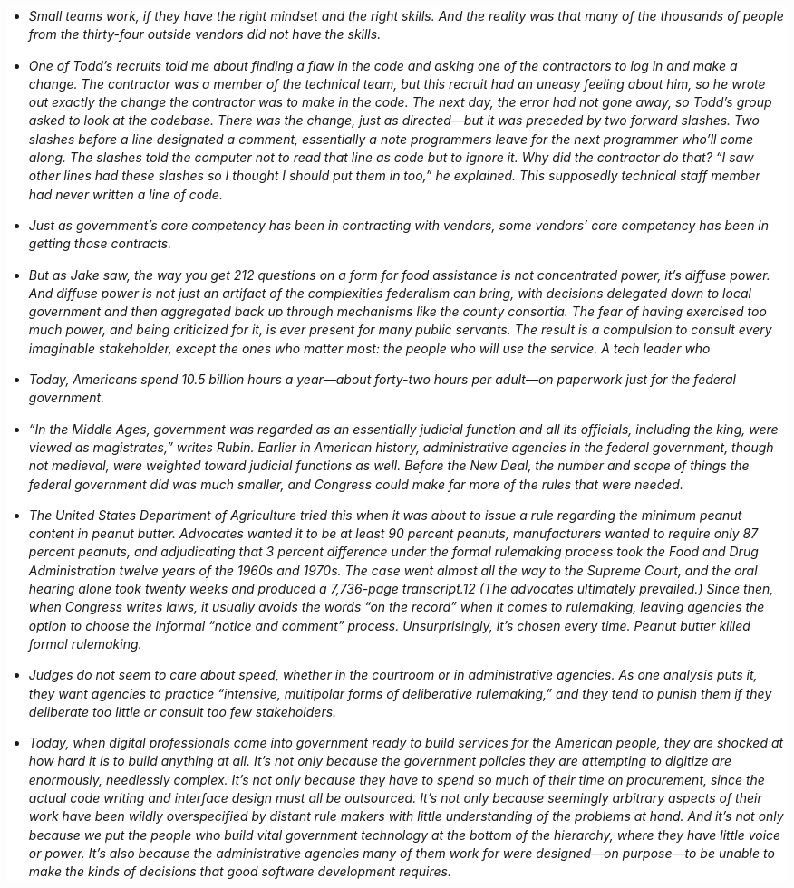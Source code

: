 - *Small teams work, if they have the right mindset and the right skills. And the reality was that many of the thousands of people from the thirty-four outside vendors did not have the skills.* 
 
- *One of Todd’s recruits told me about finding a flaw in the code and asking one of the contractors to log in and make a change. The contractor was a member of the technical team, but this recruit had an uneasy feeling about him, so he wrote out exactly the change the contractor was to make in the code. The next day, the error had not gone away, so Todd’s group asked to look at the codebase. There was the change, just as directed—but it was preceded by two forward slashes. Two slashes before a line designated a comment, essentially a note programmers leave for the next programmer who’ll come along. The slashes told the computer not to read that line as code but to ignore it. Why did the contractor do that? “I saw other lines had these slashes so I thought I should put them in too,” he explained. This supposedly technical staff member had never written a line of code.* 
 
- *Just as government’s core competency has been in contracting with vendors, some vendors’ core competency has been in getting those contracts.* 
 
- *But as Jake saw, the way you get 212 questions on a form for food assistance is not concentrated power, it’s diffuse power. And diffuse power is not just an artifact of the complexities federalism can bring, with decisions delegated down to local government and then aggregated back up through mechanisms like the county consortia. The fear of having exercised too much power, and being criticized for it, is ever present for many public servants. The result is a compulsion to consult every imaginable stakeholder, except the ones who matter most: the people who will use the service. A tech leader who* 
 
- *Today, Americans spend 10.5 billion hours a year—about forty-two hours per adult—on paperwork just for the federal government.* 
 
- *“In the Middle Ages, government was regarded as an essentially judicial function and all its officials, including the king, were viewed as magistrates,” writes Rubin. Earlier in American history, administrative agencies in the federal government, though not medieval, were weighted toward judicial functions as well. Before the New Deal, the number and scope of things the federal government did was much smaller, and Congress could make far more of the rules that were needed.* 
 
- *The United States Department of Agriculture tried this when it was about to issue a rule regarding the minimum peanut content in peanut butter. Advocates wanted it to be at least 90 percent peanuts, manufacturers wanted to require only 87 percent peanuts, and adjudicating that 3 percent difference under the formal rulemaking process took the Food and Drug Administration twelve years of the 1960s and 1970s. The case went almost all the way to the Supreme Court, and the oral hearing alone took twenty weeks and produced a 7,736-page transcript.12 (The advocates ultimately prevailed.) Since then, when Congress writes laws, it usually avoids the words “on the record” when it comes to rulemaking, leaving agencies the option to choose the informal “notice and comment” process. Unsurprisingly, it’s chosen every time. Peanut butter killed formal rulemaking.* 
 
- *Judges do not seem to care about speed, whether in the courtroom or in administrative agencies. As one analysis puts it, they want agencies to practice “intensive, multipolar forms of deliberative rulemaking,” and they tend to punish them if they deliberate too little or consult too few stakeholders.* 
 
- *Today, when digital professionals come into government ready to build services for the American people, they are shocked at how hard it is to build anything at all. It’s not only because the government policies they are attempting to digitize are enormously, needlessly complex. It’s not only because they have to spend so much of their time on procurement, since the actual code writing and interface design must all be outsourced. It’s not only because seemingly arbitrary aspects of their work have been wildly overspecified by distant rule makers with little understanding of the problems at hand. And it’s not only because we put the people who build vital government technology at the bottom of the hierarchy, where they have little voice or power. It’s also because the administrative agencies many of them work for were designed—on purpose—to be unable to make the kinds of decisions that good software development requires.* 
 